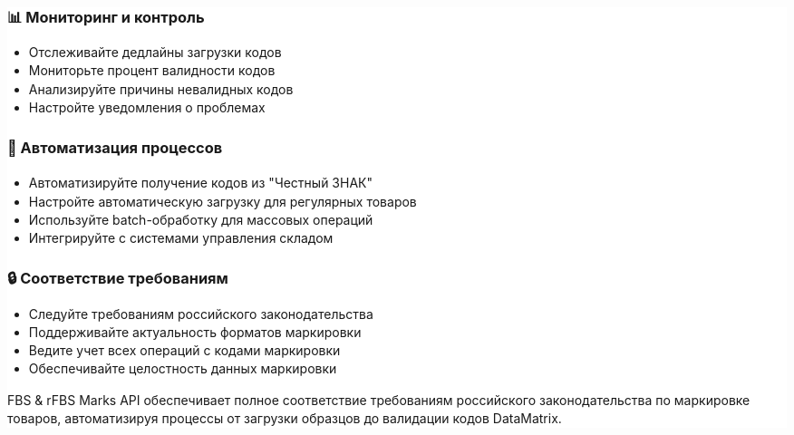 ### 📊 Мониторинг и контроль
- Отслеживайте дедлайны загрузки кодов
- Мониторьте процент валидности кодов
- Анализируйте причины невалидных кодов
- Настройте уведомления о проблемах

### 🚀 Автоматизация процессов
- Автоматизируйте получение кодов из "Честный ЗНАК"
- Настройте автоматическую загрузку для регулярных товаров
- Используйте batch-обработку для массовых операций
- Интегрируйте с системами управления складом

### 🔒 Соответствие требованиям
- Следуйте требованиям российского законодательства
- Поддерживайте актуальность форматов маркировки
- Ведите учет всех операций с кодами маркировки
- Обеспечивайте целостность данных маркировки

FBS & rFBS Marks API обеспечивает полное соответствие требованиям российского законодательства по маркировке товаров, автоматизируя процессы от загрузки образцов до валидации кодов DataMatrix.